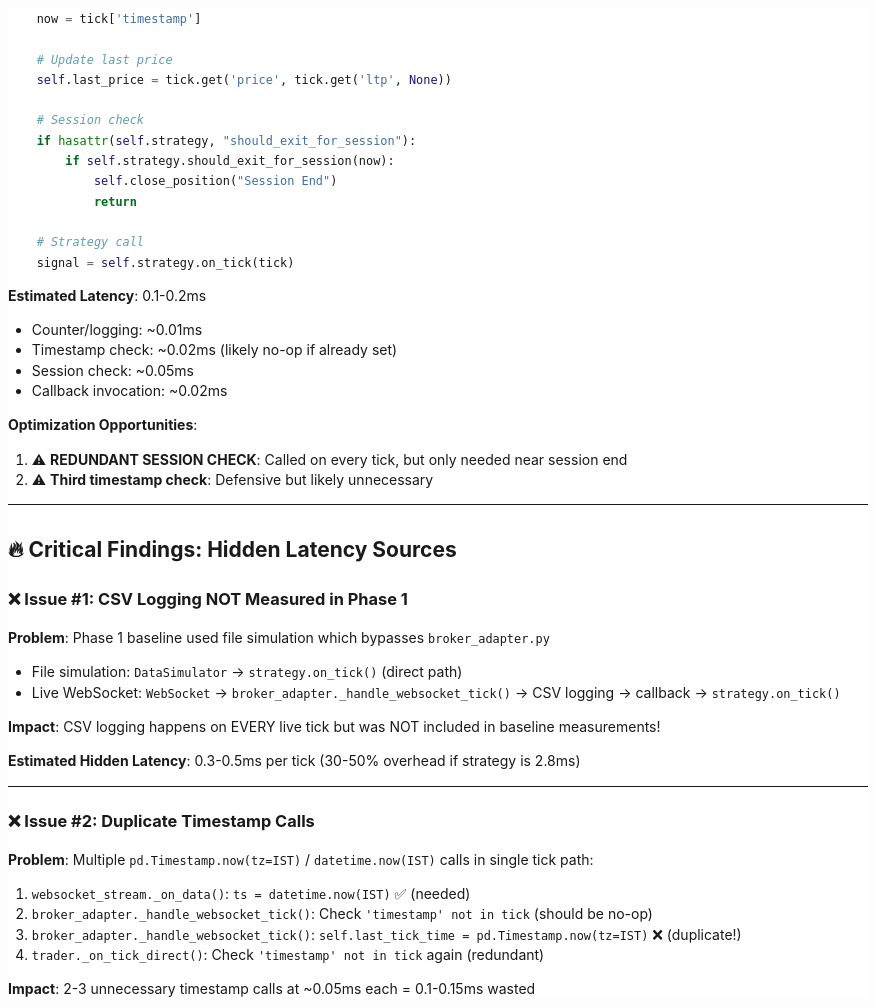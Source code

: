 ```python
    now = tick['timestamp']
    
    # Update last price
    self.last_price = tick.get('price', tick.get('ltp', None))
    
    # Session check
    if hasattr(self.strategy, "should_exit_for_session"):
        if self.strategy.should_exit_for_session(now):
            self.close_position("Session End")
            return
    
    # Strategy call
    signal = self.strategy.on_tick(tick)
```

**Estimated Latency**: 0.1-0.2ms
- Counter/logging: ~0.01ms
- Timestamp check: ~0.02ms (likely no-op if already set)
- Session check: ~0.05ms
- Callback invocation: ~0.02ms

**Optimization Opportunities**:
1. ⚠️ **REDUNDANT SESSION CHECK**: Called on every tick, but only needed near session end
2. ⚠️ **Third timestamp check**: Defensive but likely unnecessary

---

## 🔥 Critical Findings: Hidden Latency Sources

### ❌ **Issue #1: CSV Logging NOT Measured in Phase 1**

**Problem**: Phase 1 baseline used file simulation which bypasses `broker_adapter.py`
- File simulation: `DataSimulator` → `strategy.on_tick()` (direct path)
- Live WebSocket: `WebSocket` → `broker_adapter._handle_websocket_tick()` → CSV logging → callback → `strategy.on_tick()`

**Impact**: CSV logging happens on EVERY live tick but was NOT included in baseline measurements!

**Estimated Hidden Latency**: 0.3-0.5ms per tick (30-50% overhead if strategy is 2.8ms)

---

### ❌ **Issue #2: Duplicate Timestamp Calls**

**Problem**: Multiple `pd.Timestamp.now(tz=IST)` / `datetime.now(IST)` calls in single tick path:
1. `websocket_stream._on_data()`: `ts = datetime.now(IST)` ✅ (needed)
2. `broker_adapter._handle_websocket_tick()`: Check `'timestamp' not in tick` (should be no-op)
3. `broker_adapter._handle_websocket_tick()`: `self.last_tick_time = pd.Timestamp.now(tz=IST)` ❌ (duplicate!)
4. `trader._on_tick_direct()`: Check `'timestamp' not in tick` again (redundant)

**Impact**: 2-3 unnecessary timestamp calls at ~0.05ms each = 0.1-0.15ms wasted
